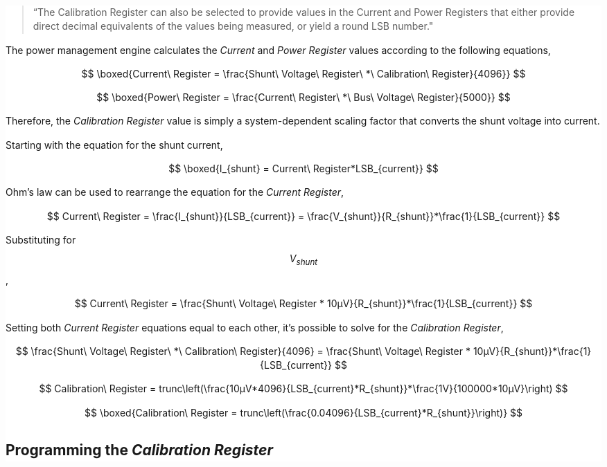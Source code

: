 > “The Calibration Register can also be selected to provide values in
> the Current and Power Registers that either provide direct decimal
> equivalents of the values being measured, or yield a round LSB
> number."

The power management engine calculates the _Current_ and _Power Register_
values according to the following equations,

$$
\boxed{Current\ Register = \frac{Shunt\ Voltage\ Register\ *\ Calibration\ Register}{4096}}
$$

$$
\boxed{Power\ Register = \frac{Current\ Register\ *\ Bus\ Voltage\ Register}{5000}}
$$

Therefore, the _Calibration Register_ value is simply a system-dependent scaling
factor that converts the shunt voltage into current.

Starting with the equation for the shunt current,

$$
\boxed{I_{shunt} = Current\ Register*LSB_{current}}
$$

Ohm’s law can be used to rearrange the equation for the _Current
Register_,

$$
Current\ Register = \frac{I_{shunt}}{LSB_{current}} = \frac{V_{shunt}}{R_{shunt}}*\frac{1}{LSB_{current}}
$$

Substituting for $$V_{shunt}$$,

$$
Current\ Register = \frac{Shunt\ Voltage\ Register * 10μV}{R_{shunt}}*\frac{1}{LSB_{current}}
$$

Setting both _Current Register_ equations equal to each other, it’s
possible to solve for the _Calibration Register_,

$$
\frac{Shunt\ Voltage\ Register\ *\ Calibration\ Register}{4096} = \frac{Shunt\ Voltage\ Register * 10μV}{R_{shunt}}*\frac{1}{LSB_{current}}
$$

$$
Calibration\ Register = trunc\left(\frac{10μV*4096}{LSB_{current}*R_{shunt}}*\frac{1V}{100000*10μV}\right)
$$

$$
\boxed{Calibration\ Register = trunc\left(\frac{0.04096}{LSB_{current}*R_{shunt}}\right)}
$$


## Programming the _Calibration Register_
